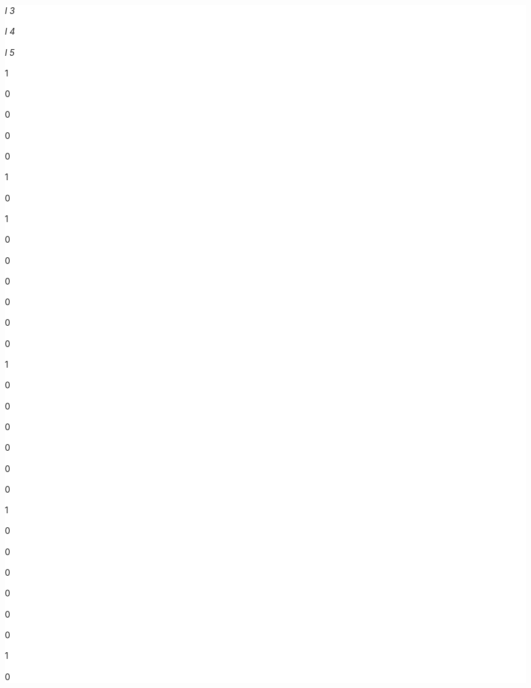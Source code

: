 *I 3*

*I 4*

*I 5*

1

0

0

0

0

1

0

1

0

0

0

0

0

0

1

0

0

0

0

0

0

1

0

0

0

0

0

0

1

0
